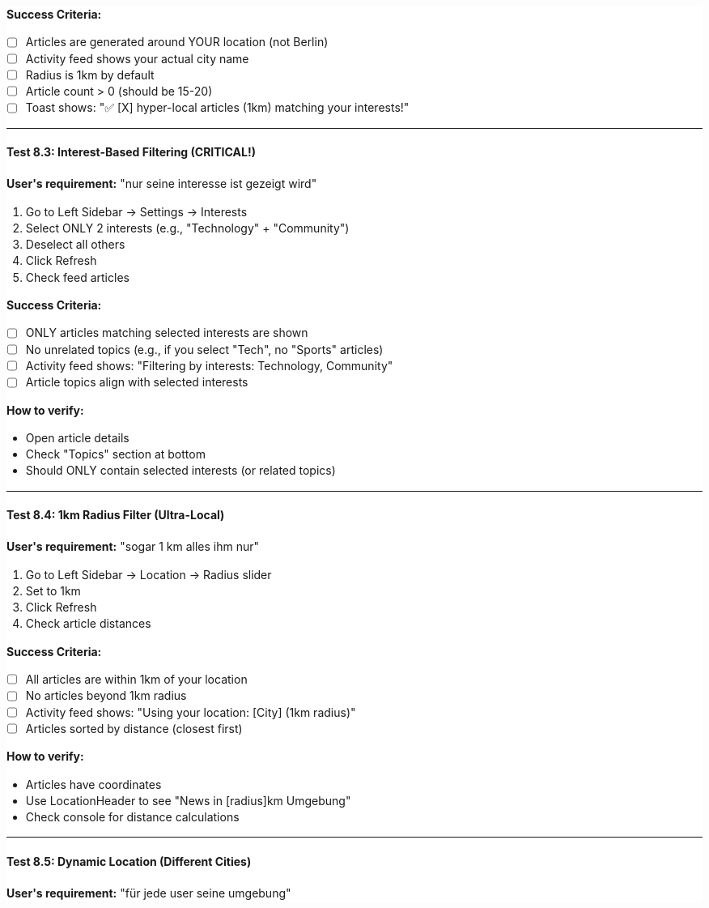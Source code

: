 **Success Criteria:**
- [ ] Articles are generated around YOUR location (not Berlin)
- [ ] Activity feed shows your actual city name
- [ ] Radius is 1km by default
- [ ] Article count > 0 (should be 15-20)
- [ ] Toast shows: "✅ [X] hyper-local articles (1km) matching your interests!"

---

#### **Test 8.3: Interest-Based Filtering (CRITICAL!)**
**User's requirement:** "nur seine interesse ist gezeigt wird"

1. Go to Left Sidebar → Settings → Interests
2. Select ONLY 2 interests (e.g., "Technology" + "Community")
3. Deselect all others
4. Click Refresh
5. Check feed articles

**Success Criteria:**
- [ ] ONLY articles matching selected interests are shown
- [ ] No unrelated topics (e.g., if you select "Tech", no "Sports" articles)
- [ ] Activity feed shows: "Filtering by interests: Technology, Community"
- [ ] Article topics align with selected interests

**How to verify:**
- Open article details
- Check "Topics" section at bottom
- Should ONLY contain selected interests (or related topics)

---

#### **Test 8.4: 1km Radius Filter (Ultra-Local)**
**User's requirement:** "sogar 1 km alles ihm nur"

1. Go to Left Sidebar → Location → Radius slider
2. Set to 1km
3. Click Refresh
4. Check article distances

**Success Criteria:**
- [ ] All articles are within 1km of your location
- [ ] No articles beyond 1km radius
- [ ] Activity feed shows: "Using your location: [City] (1km radius)"
- [ ] Articles sorted by distance (closest first)

**How to verify:**
- Articles have coordinates
- Use LocationHeader to see "News in [radius]km Umgebung"
- Check console for distance calculations

---

#### **Test 8.5: Dynamic Location (Different Cities)**
**User's requirement:** "für jede user seine umgebung"
